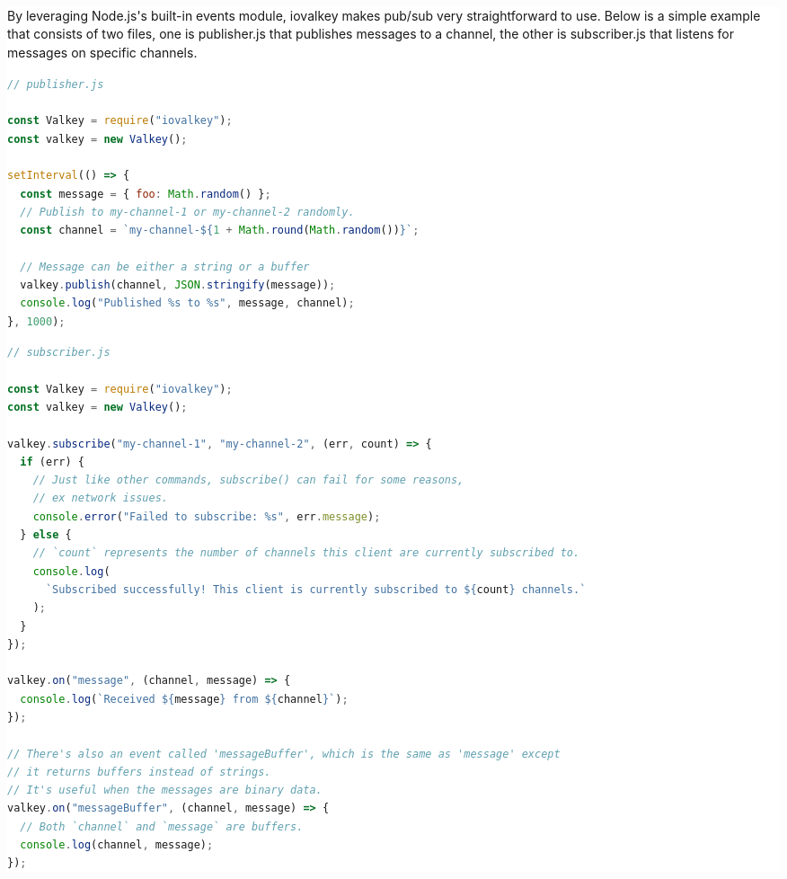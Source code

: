 By leveraging Node.js's built-in events module, iovalkey makes pub/sub very straightforward to use. Below is a simple example that consists of two files, one is publisher.js that publishes messages to a channel, the other is subscriber.js that listens for messages on specific channels.

```javascript
// publisher.js

const Valkey = require("iovalkey");
const valkey = new Valkey();

setInterval(() => {
  const message = { foo: Math.random() };
  // Publish to my-channel-1 or my-channel-2 randomly.
  const channel = `my-channel-${1 + Math.round(Math.random())}`;

  // Message can be either a string or a buffer
  valkey.publish(channel, JSON.stringify(message));
  console.log("Published %s to %s", message, channel);
}, 1000);
```

```javascript
// subscriber.js

const Valkey = require("iovalkey");
const valkey = new Valkey();

valkey.subscribe("my-channel-1", "my-channel-2", (err, count) => {
  if (err) {
    // Just like other commands, subscribe() can fail for some reasons,
    // ex network issues.
    console.error("Failed to subscribe: %s", err.message);
  } else {
    // `count` represents the number of channels this client are currently subscribed to.
    console.log(
      `Subscribed successfully! This client is currently subscribed to ${count} channels.`
    );
  }
});

valkey.on("message", (channel, message) => {
  console.log(`Received ${message} from ${channel}`);
});

// There's also an event called 'messageBuffer', which is the same as 'message' except
// it returns buffers instead of strings.
// It's useful when the messages are binary data.
valkey.on("messageBuffer", (channel, message) => {
  // Both `channel` and `message` are buffers.
  console.log(channel, message);
});
```

